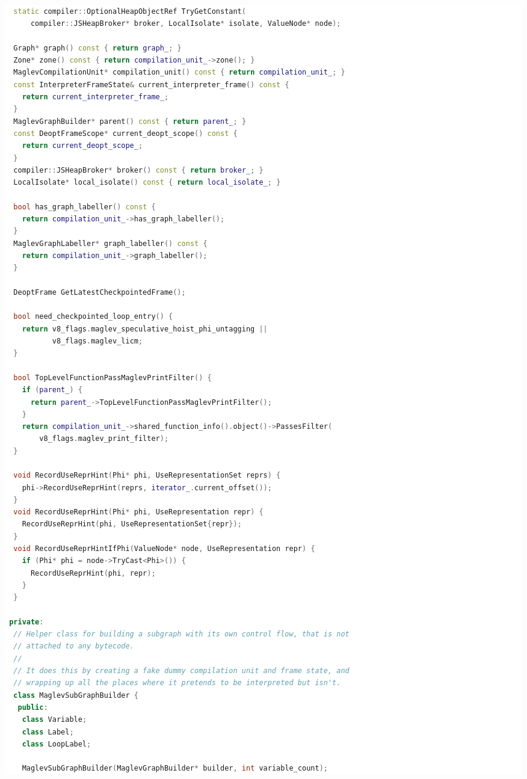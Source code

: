 ```cpp
  static compiler::OptionalHeapObjectRef TryGetConstant(
      compiler::JSHeapBroker* broker, LocalIsolate* isolate, ValueNode* node);

  Graph* graph() const { return graph_; }
  Zone* zone() const { return compilation_unit_->zone(); }
  MaglevCompilationUnit* compilation_unit() const { return compilation_unit_; }
  const InterpreterFrameState& current_interpreter_frame() const {
    return current_interpreter_frame_;
  }
  MaglevGraphBuilder* parent() const { return parent_; }
  const DeoptFrameScope* current_deopt_scope() const {
    return current_deopt_scope_;
  }
  compiler::JSHeapBroker* broker() const { return broker_; }
  LocalIsolate* local_isolate() const { return local_isolate_; }

  bool has_graph_labeller() const {
    return compilation_unit_->has_graph_labeller();
  }
  MaglevGraphLabeller* graph_labeller() const {
    return compilation_unit_->graph_labeller();
  }

  DeoptFrame GetLatestCheckpointedFrame();

  bool need_checkpointed_loop_entry() {
    return v8_flags.maglev_speculative_hoist_phi_untagging ||
           v8_flags.maglev_licm;
  }

  bool TopLevelFunctionPassMaglevPrintFilter() {
    if (parent_) {
      return parent_->TopLevelFunctionPassMaglevPrintFilter();
    }
    return compilation_unit_->shared_function_info().object()->PassesFilter(
        v8_flags.maglev_print_filter);
  }

  void RecordUseReprHint(Phi* phi, UseRepresentationSet reprs) {
    phi->RecordUseReprHint(reprs, iterator_.current_offset());
  }
  void RecordUseReprHint(Phi* phi, UseRepresentation repr) {
    RecordUseReprHint(phi, UseRepresentationSet{repr});
  }
  void RecordUseReprHintIfPhi(ValueNode* node, UseRepresentation repr) {
    if (Phi* phi = node->TryCast<Phi>()) {
      RecordUseReprHint(phi, repr);
    }
  }

 private:
  // Helper class for building a subgraph with its own control flow, that is not
  // attached to any bytecode.
  //
  // It does this by creating a fake dummy compilation unit and frame state, and
  // wrapping up all the places where it pretends to be interpreted but isn't.
  class MaglevSubGraphBuilder {
   public:
    class Variable;
    class Label;
    class LoopLabel;

    MaglevSubGraphBuilder(MaglevGraphBuilder* builder, int variable_count);
```